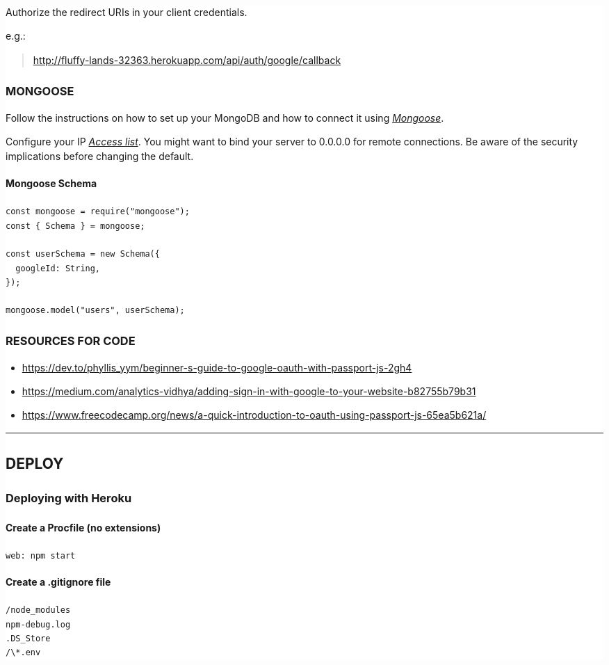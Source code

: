 Authorize the redirect URIs in your client credentials.

e.g.:

> http://fluffy-lands-32363.herokuapp.com/api/auth/google/callback

### MONGOOSE

Follow the instructions on how to set up your MongoDB and how to connect it using _[Mongoose](https://developer.mozilla.org/en-US/docs/Learn/Server-side/Express_Nodejs/mongoose)_.

Configure your IP _[Access list](https://docs.atlas.mongodb.com/security/ip-access-list)_. You might want to bind your server to 0.0.0.0 for remote connections. Be aware of the security implications before changing the default.

#### Mongoose Schema

```
const mongoose = require("mongoose");
const { Schema } = mongoose;

const userSchema = new Schema({
  googleId: String,
});

mongoose.model("users", userSchema);

```

### RESOURCES FOR CODE

- https://dev.to/phyllis_yym/beginner-s-guide-to-google-oauth-with-passport-js-2gh4

- https://medium.com/analytics-vidhya/adding-sign-in-with-google-to-your-website-b82755b79b31

- https://www.freecodecamp.org/news/a-quick-introduction-to-oauth-using-passport-js-65ea5b621a/

---

## DEPLOY

### Deploying with Heroku

#### Create a Procfile (no extensions)

```
web: npm start
```

#### Create a .gitignore file

```
/node_modules
npm-debug.log
.DS_Store
/\*.env
```
